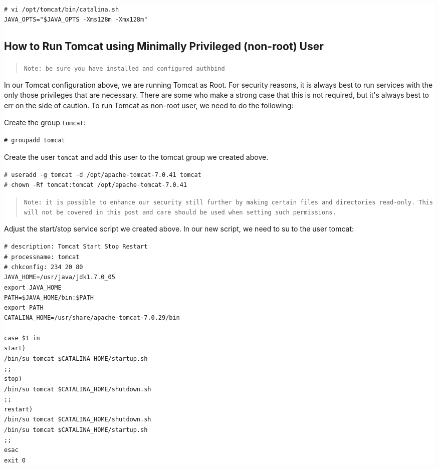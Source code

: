     # vi /opt/tomcat/bin/catalina.sh
    JAVA_OPTS="$JAVA_OPTS -Xms128m -Xmx128m"

## How to Run Tomcat using Minimally Privileged (non-root) User ##

> `Note: be sure you have installed and configured authbind`

In our Tomcat configuration above, we are running Tomcat as Root. For security reasons, it is always best to run services with the only those privileges that are necessary. There are some who make a strong case that this is not required, but it's always best to err on the side of caution. To run Tomcat as non-root user, we need to do the following:

Create the group `tomcat`: 

    # groupadd tomcat

Create the user `tomcat` and add this user to the tomcat group we created above. 

    # useradd -g tomcat -d /opt/apache-tomcat-7.0.41 tomcat
    # chown -Rf tomcat:tomcat /opt/apache-tomcat-7.0.41

>   `Note: it is possible to enhance our security still further by making certain files and directories read-only. This will not be covered in this post and care should be used when setting such permissions.`

Adjust the start/stop service script we created above. In our new script, we need to su to the user tomcat:

    # description: Tomcat Start Stop Restart  
    # processname: tomcat  
    # chkconfig: 234 20 80  
    JAVA_HOME=/usr/java/jdk1.7.0_05  
    export JAVA_HOME  
    PATH=$JAVA_HOME/bin:$PATH  
    export PATH  
    CATALINA_HOME=/usr/share/apache-tomcat-7.0.29/bin  
      
    case $1 in  
    start)  
    /bin/su tomcat $CATALINA_HOME/startup.sh  
    ;;   
    stop)     
    /bin/su tomcat $CATALINA_HOME/shutdown.sh  
    ;;   
    restart)  
    /bin/su tomcat $CATALINA_HOME/shutdown.sh  
    /bin/su tomcat $CATALINA_HOME/startup.sh  
    ;;   
    esac      
    exit 0
